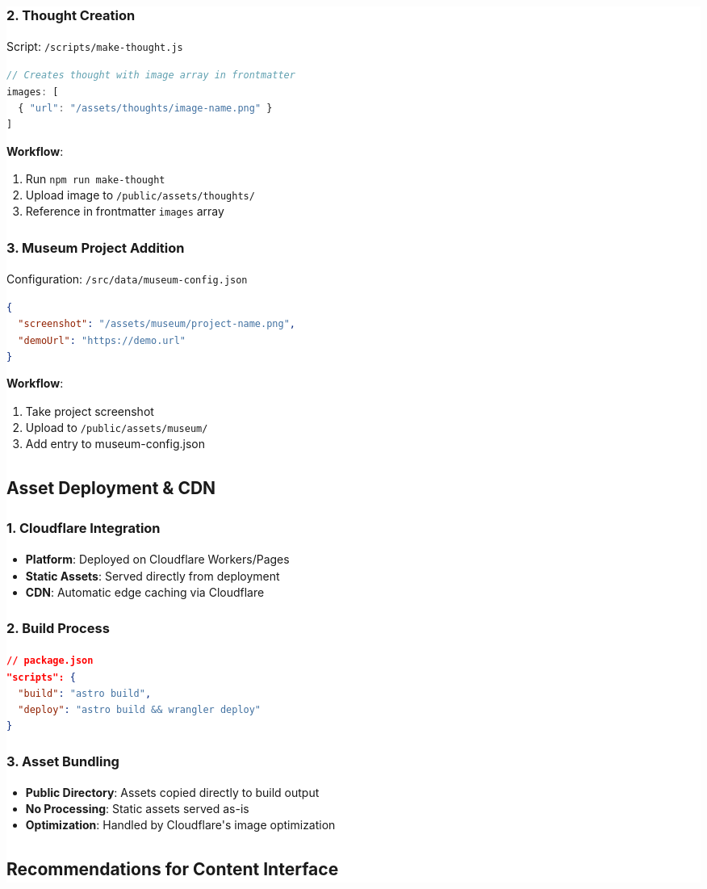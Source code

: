 ### 2. **Thought Creation**
Script: `/scripts/make-thought.js`
```javascript
// Creates thought with image array in frontmatter
images: [
  { "url": "/assets/thoughts/image-name.png" }
]
```

**Workflow**:
1. Run `npm run make-thought`
2. Upload image to `/public/assets/thoughts/`
3. Reference in frontmatter `images` array

### 3. **Museum Project Addition**
Configuration: `/src/data/museum-config.json`
```json
{
  "screenshot": "/assets/museum/project-name.png",
  "demoUrl": "https://demo.url"
}
```

**Workflow**:
1. Take project screenshot
2. Upload to `/public/assets/museum/`
3. Add entry to museum-config.json

## Asset Deployment & CDN

### 1. **Cloudflare Integration**
- **Platform**: Deployed on Cloudflare Workers/Pages
- **Static Assets**: Served directly from deployment
- **CDN**: Automatic edge caching via Cloudflare

### 2. **Build Process**
```json
// package.json
"scripts": {
  "build": "astro build",
  "deploy": "astro build && wrangler deploy"
}
```

### 3. **Asset Bundling**
- **Public Directory**: Assets copied directly to build output
- **No Processing**: Static assets served as-is
- **Optimization**: Handled by Cloudflare's image optimization

## Recommendations for Content Interface
